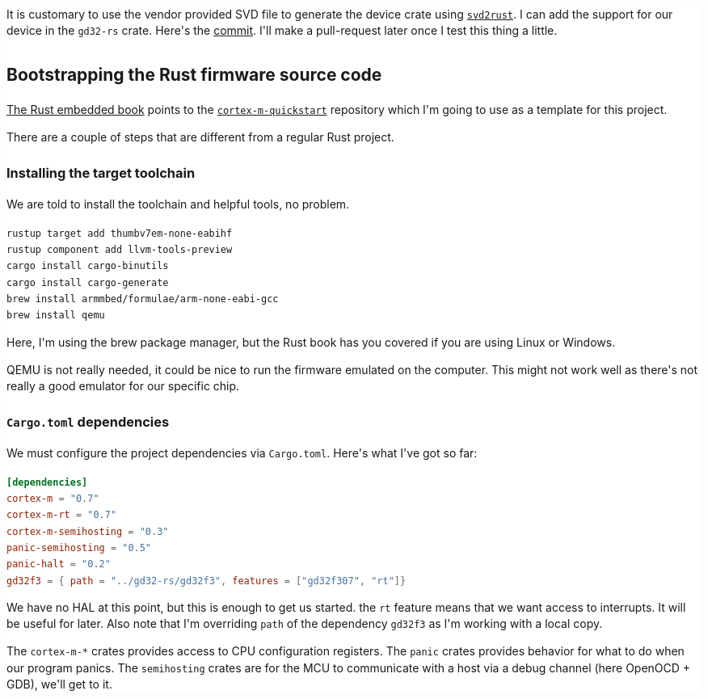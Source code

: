 It is customary to use the vendor provided SVD file to generate the device crate
using [`svd2rust`](https://github.com/rust-embedded/svd2rust). I can add the
support for our device in the `gd32-rs` crate. Here's the
[commit](https://github.com/nviennot/gd32-rs/commit/a525c52ecd127031c014370a5b3de138dd255cb6).
I'll make a pull-request later once I test this thing a little.

## Bootstrapping the Rust firmware source code

[The Rust embedded book](https://docs.rust-embedded.org/book/) points to the
[`cortex-m-quickstart`](https://github.com/rust-embedded/cortex-m-quickstart)
repository which I'm going to use as a template for this project.

There are a couple of steps that are different from a regular Rust project.

### Installing the target toolchain

We are told to install the toolchain and helpful tools, no problem.

```
rustup target add thumbv7em-none-eabihf
rustup component add llvm-tools-preview
cargo install cargo-binutils
cargo install cargo-generate
brew install armmbed/formulae/arm-none-eabi-gcc
brew install qemu
```

Here, I'm using the brew package manager, but the Rust book has you covered if you are
using Linux or Windows.

QEMU is not really needed, it could be nice to run the firmware emulated on the
computer. This might not work well as there's not really a good emulator for our
specific chip.

### `Cargo.toml` dependencies

We must configure the project dependencies via `Cargo.toml`. Here's what I've
got so far:

```toml
[dependencies]
cortex-m = "0.7"
cortex-m-rt = "0.7"
cortex-m-semihosting = "0.3"
panic-semihosting = "0.5"
panic-halt = "0.2"
gd32f3 = { path = "../gd32-rs/gd32f3", features = ["gd32f307", "rt"]}
```

We have no HAL at this point, but this is enough to get us started. the `rt`
feature means that we want access to interrupts. It will be useful for later.
Also note that I'm overriding `path` of the dependency `gd32f3` as I'm working
with a local copy.

The `cortex-m-*` crates provides access to CPU configuration registers. The
`panic` crates provides behavior for what to do when our program panics.
The `semihosting` crates are for the MCU to communicate with a host via a debug
channel (here OpenOCD + GDB), we'll get to it.
